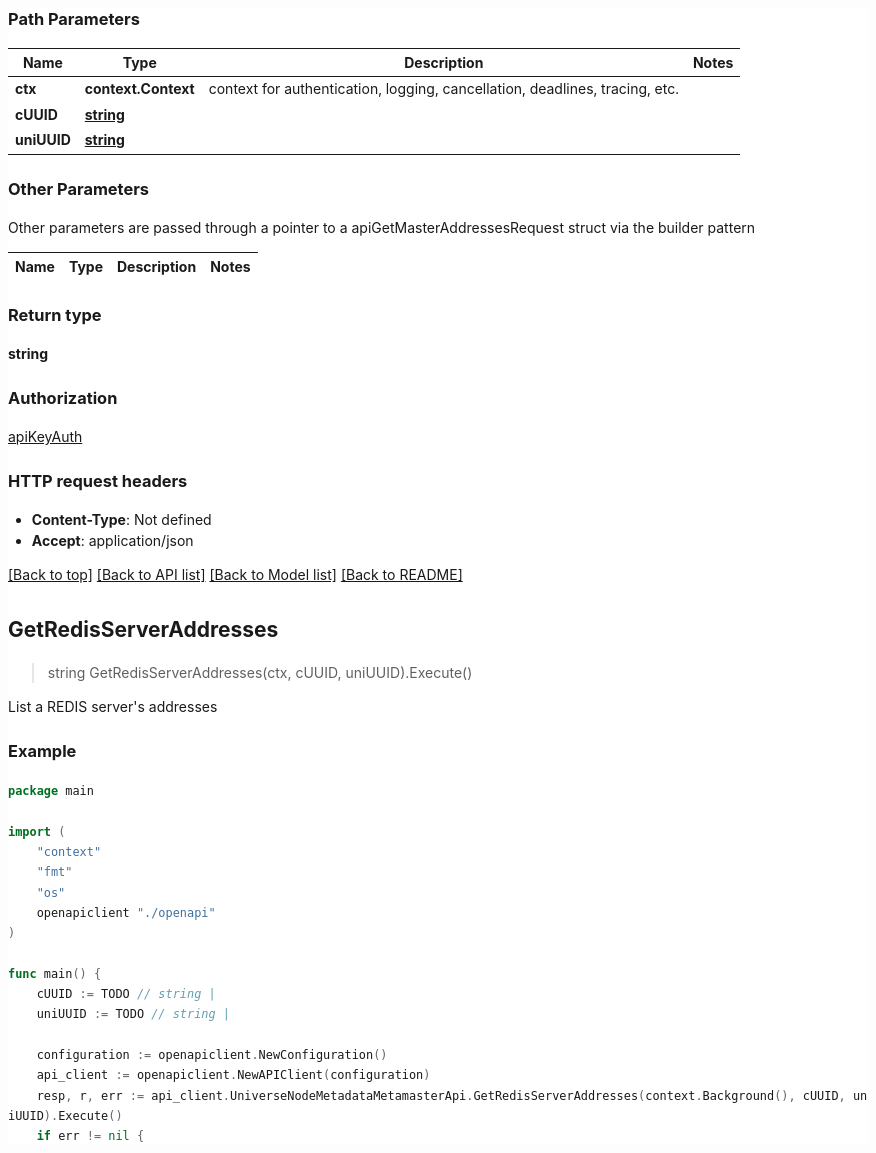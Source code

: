 ### Path Parameters


Name | Type | Description  | Notes
------------- | ------------- | ------------- | -------------
**ctx** | **context.Context** | context for authentication, logging, cancellation, deadlines, tracing, etc.
**cUUID** | [**string**](.md) |  | 
**uniUUID** | [**string**](.md) |  | 

### Other Parameters

Other parameters are passed through a pointer to a apiGetMasterAddressesRequest struct via the builder pattern


Name | Type | Description  | Notes
------------- | ------------- | ------------- | -------------



### Return type

**string**

### Authorization

[apiKeyAuth](../README.md#apiKeyAuth)

### HTTP request headers

- **Content-Type**: Not defined
- **Accept**: application/json

[[Back to top]](#) [[Back to API list]](../README.md#documentation-for-api-endpoints)
[[Back to Model list]](../README.md#documentation-for-models)
[[Back to README]](../README.md)


## GetRedisServerAddresses

> string GetRedisServerAddresses(ctx, cUUID, uniUUID).Execute()

List a REDIS server's addresses



### Example

```go
package main

import (
    "context"
    "fmt"
    "os"
    openapiclient "./openapi"
)

func main() {
    cUUID := TODO // string | 
    uniUUID := TODO // string | 

    configuration := openapiclient.NewConfiguration()
    api_client := openapiclient.NewAPIClient(configuration)
    resp, r, err := api_client.UniverseNodeMetadataMetamasterApi.GetRedisServerAddresses(context.Background(), cUUID, uniUUID).Execute()
    if err != nil {
```